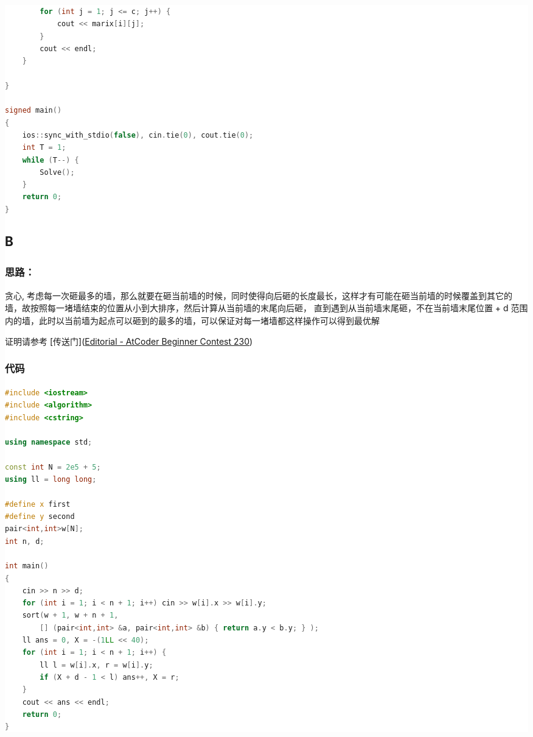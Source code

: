 ```c++
        for (int j = 1; j <= c; j++) {
            cout << marix[i][j];
        }
        cout << endl;
    }
    
}

signed main()
{
    ios::sync_with_stdio(false), cin.tie(0), cout.tie(0);
    int T = 1;
    while (T--) {
        Solve();
    }
    return 0;
}
```

## B

### 思路：

贪心,  考虑每一次砸最多的墙，那么就要在砸当前墙的时候，同时使得向后砸的长度最长，这样才有可能在砸当前墙的时候覆盖到其它的墙，故按照每一堵墙结束的位置从小到大排序，然后计算从当前墙的末尾向后砸， 直到遇到从当前墙末尾砸，不在当前墙末尾位置 + d 范围内的墙，此时以当前墙为起点可以砸到的最多的墙，可以保证对每一堵墙都这样操作可以得到最优解

证明请参考 [传送门]([Editorial - AtCoder Beginner Contest 230](https://atcoder.jp/contests/abc230/editorial/3029))



### 代码

```c++
#include <iostream>
#include <algorithm>
#include <cstring>

using namespace std;

const int N = 2e5 + 5;
using ll = long long;

#define x first
#define y second
pair<int,int>w[N];
int n, d;

int main()
{
    cin >> n >> d;
    for (int i = 1; i < n + 1; i++) cin >> w[i].x >> w[i].y;
    sort(w + 1, w + n + 1, 
        [] (pair<int,int> &a, pair<int,int> &b) { return a.y < b.y; } );
    ll ans = 0, X = -(1LL << 40);
    for (int i = 1; i < n + 1; i++) {
        ll l = w[i].x, r = w[i].y; 
        if (X + d - 1 < l) ans++, X = r;
    }
    cout << ans << endl;
    return 0;
}
```
